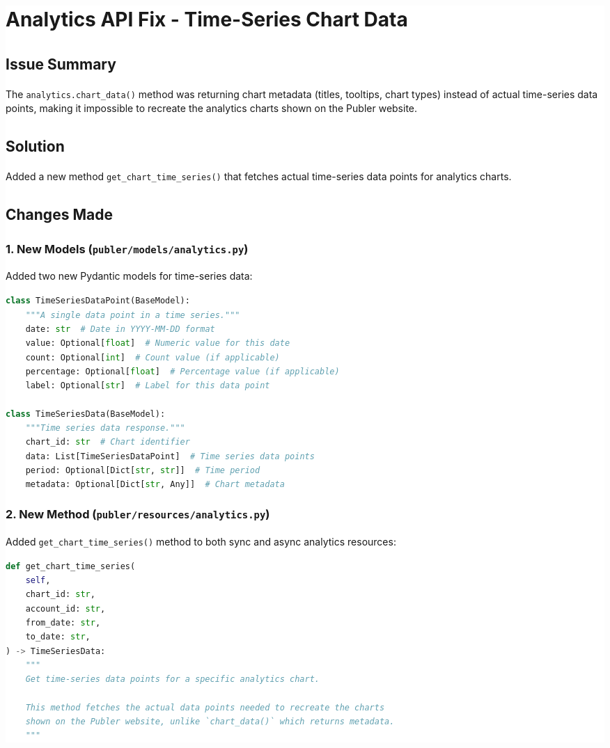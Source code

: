 # Analytics API Fix - Time-Series Chart Data

## Issue Summary

The `analytics.chart_data()` method was returning chart metadata (titles, tooltips, chart types) instead of actual time-series data points, making it impossible to recreate the analytics charts shown on the Publer website.

## Solution

Added a new method `get_chart_time_series()` that fetches actual time-series data points for analytics charts.

## Changes Made

### 1. New Models (`publer/models/analytics.py`)

Added two new Pydantic models for time-series data:

```python
class TimeSeriesDataPoint(BaseModel):
    """A single data point in a time series."""
    date: str  # Date in YYYY-MM-DD format
    value: Optional[float]  # Numeric value for this date
    count: Optional[int]  # Count value (if applicable)
    percentage: Optional[float]  # Percentage value (if applicable)
    label: Optional[str]  # Label for this data point

class TimeSeriesData(BaseModel):
    """Time series data response."""
    chart_id: str  # Chart identifier
    data: List[TimeSeriesDataPoint]  # Time series data points
    period: Optional[Dict[str, str]]  # Time period
    metadata: Optional[Dict[str, Any]]  # Chart metadata
```

### 2. New Method (`publer/resources/analytics.py`)

Added `get_chart_time_series()` method to both sync and async analytics resources:

```python
def get_chart_time_series(
    self,
    chart_id: str,
    account_id: str,
    from_date: str,
    to_date: str,
) -> TimeSeriesData:
    """
    Get time-series data points for a specific analytics chart.
    
    This method fetches the actual data points needed to recreate the charts
    shown on the Publer website, unlike `chart_data()` which returns metadata.
    """
```

